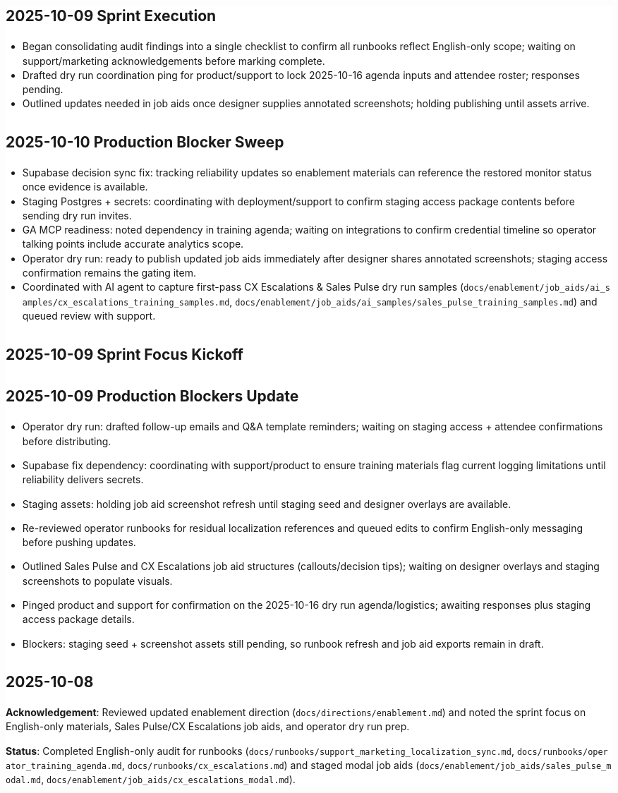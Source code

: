 ## 2025-10-09 Sprint Execution
- Began consolidating audit findings into a single checklist to confirm all runbooks reflect English-only scope; waiting on support/marketing acknowledgements before marking complete.
- Drafted dry run coordination ping for product/support to lock 2025-10-16 agenda inputs and attendee roster; responses pending.
- Outlined updates needed in job aids once designer supplies annotated screenshots; holding publishing until assets arrive.

## 2025-10-10 Production Blocker Sweep
- Supabase decision sync fix: tracking reliability updates so enablement materials can reference the restored monitor status once evidence is available.
- Staging Postgres + secrets: coordinating with deployment/support to confirm staging access package contents before sending dry run invites.
- GA MCP readiness: noted dependency in training agenda; waiting on integrations to confirm credential timeline so operator talking points include accurate analytics scope.
- Operator dry run: ready to publish updated job aids immediately after designer shares annotated screenshots; staging access confirmation remains the gating item.
- Coordinated with AI agent to capture first-pass CX Escalations & Sales Pulse dry run samples (`docs/enablement/job_aids/ai_samples/cx_escalations_training_samples.md`, `docs/enablement/job_aids/ai_samples/sales_pulse_training_samples.md`) and queued review with support.

## 2025-10-09 Sprint Focus Kickoff
## 2025-10-09 Production Blockers Update
- Operator dry run: drafted follow-up emails and Q&A template reminders; waiting on staging access + attendee confirmations before distributing.
- Supabase fix dependency: coordinating with support/product to ensure training materials flag current logging limitations until reliability delivers secrets.
- Staging assets: holding job aid screenshot refresh until staging seed and designer overlays are available.

- Re-reviewed operator runbooks for residual localization references and queued edits to confirm English-only messaging before pushing updates.
- Outlined Sales Pulse and CX Escalations job aid structures (callouts/decision tips); waiting on designer overlays and staging screenshots to populate visuals.
- Pinged product and support for confirmation on the 2025-10-16 dry run agenda/logistics; awaiting responses plus staging access package details.
- Blockers: staging seed + screenshot assets still pending, so runbook refresh and job aid exports remain in draft.

## 2025-10-08

**Acknowledgement**: Reviewed updated enablement direction (`docs/directions/enablement.md`) and noted the sprint focus on English-only materials, Sales Pulse/CX Escalations job aids, and operator dry run prep.

**Status**: Completed English-only audit for runbooks (`docs/runbooks/support_marketing_localization_sync.md`, `docs/runbooks/operator_training_agenda.md`, `docs/runbooks/cx_escalations.md`) and staged modal job aids (`docs/enablement/job_aids/sales_pulse_modal.md`, `docs/enablement/job_aids/cx_escalations_modal.md`).
